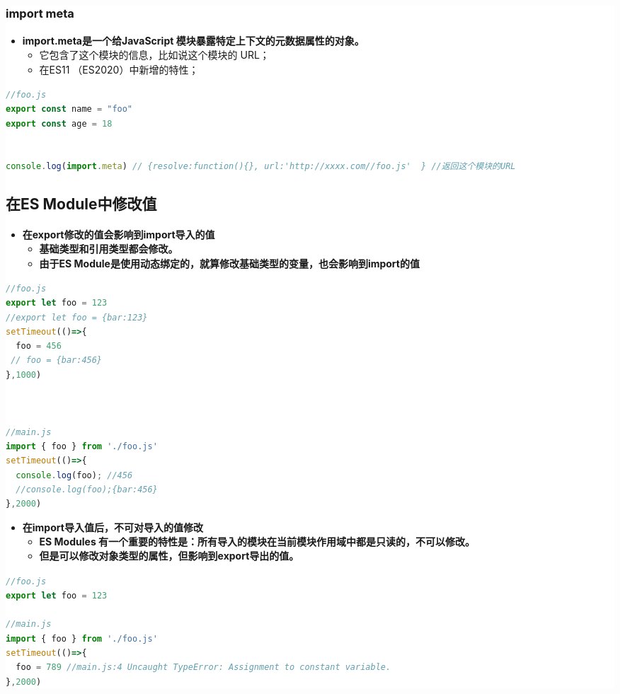 ### **import meta**

- **import.meta是一个给JavaScript 模块暴露特定上下文的元数据属性的对象。**
  - 它包含了这个模块的信息，比如说这个模块的 URL；
  - 在ES11 （ES2020）中新增的特性；

```js
//foo.js
export const name = "foo"
export const age = 18


console.log(import.meta) // {resolve:function(){}, url:'http://xxxx.com//foo.js'  } //返回这个模块的URL


```

## 在ES Module中修改值

- **在export修改的值会影响到import导入的值**
  - **基础类型和引用类型都会修改。**
  - **由于ES Module是使用动态绑定的，就算修改基础类型的变量，也会影响到import的值**

```js
//foo.js
export let foo = 123
//export let foo = {bar:123}
setTimeout(()=>{
  foo = 456
 // foo = {bar:456}
},1000)



//main.js
import { foo } from './foo.js'
setTimeout(()=>{
  console.log(foo); //456
  //console.log(foo);{bar:456}
},2000)
```

- **在import导入值后，不可对导入的值修改**
  - **ES Modules 有一个重要的特性是：所有导入的模块在当前模块作用域中都是只读的，不可以修改。**
  - **但是可以修改对象类型的属性，但影响到export导出的值。**
  

```js
//foo.js
export let foo = 123

//main.js
import { foo } from './foo.js'
setTimeout(()=>{
  foo = 789 //main.js:4 Uncaught TypeError: Assignment to constant variable.
},2000)
```
